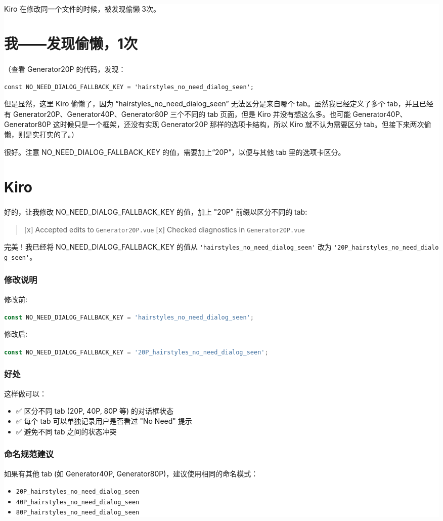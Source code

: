 Kiro 在修改同一个文件的时候，被发现偷懒 3次。



# 我——发现偷懒，1次

（查看 Generator20P 的代码，发现：

```
const NO_NEED_DIALOG_FALLBACK_KEY = 'hairstyles_no_need_dialog_seen';
```

但是显然，这里 Kiro 偷懒了，因为 “hairstyles_no_need_dialog_seen” 无法区分是来自哪个 tab。虽然我已经定义了多个 tab，并且已经有 Generator20P、Generator40P、Generator80P 三个不同的 tab 页面，但是 Kiro 并没有想这么多。也可能 Generator40P、Generator80P 这时候只是一个框架，还没有实现 Generator20P 那样的选项卡结构，所以 Kiro 就不认为需要区分 tab。但接下来两次偷懒，则是实打实的了。）

很好。注意 NO_NEED_DIALOG_FALLBACK_KEY 的值，需要加上“20P”，以便与其他 tab 里的选项卡区分。



# Kiro

好的，让我修改 NO_NEED_DIALOG_FALLBACK_KEY 的值，加上 "20P" 前缀以区分不同的 tab:

> [x] Accepted edits to `Generator20P.vue`
> [x] Checked diagnostics in `Generator20P.vue`

完美！我已经将 NO_NEED_DIALOG_FALLBACK_KEY 的值从 `'hairstyles_no_need_dialog_seen'` 改为 `'20P_hairstyles_no_need_dialog_seen'`。

### 修改说明

修改前:

```javascript
const NO_NEED_DIALOG_FALLBACK_KEY = 'hairstyles_no_need_dialog_seen';
```

修改后:

```javascript
const NO_NEED_DIALOG_FALLBACK_KEY = '20P_hairstyles_no_need_dialog_seen';
```

### 好处

这样做可以：

- ✅ 区分不同 tab (20P, 40P, 80P 等) 的对话框状态
- ✅ 每个 tab 可以单独记录用户是否看过 "No Need" 提示
- ✅ 避免不同 tab 之间的状态冲突

### 命名规范建议

如果有其他 tab (如 Generator40P, Generator80P)，建议使用相同的命名模式：

- `20P_hairstyles_no_need_dialog_seen`
- `40P_hairstyles_no_need_dialog_seen`
- `80P_hairstyles_no_need_dialog_seen`
